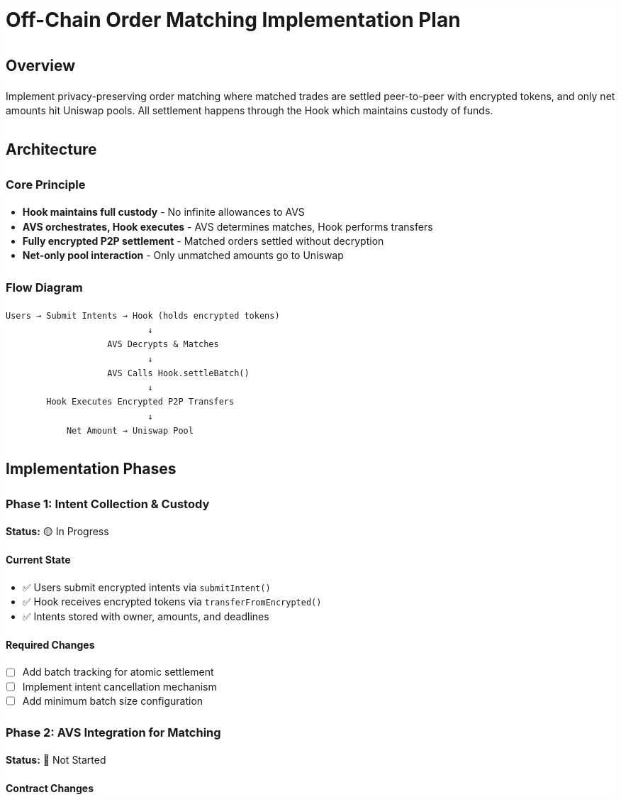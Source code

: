 # Off-Chain Order Matching Implementation Plan

## Overview
Implement privacy-preserving order matching where matched trades are settled peer-to-peer with encrypted tokens, and only net amounts hit Uniswap pools. All settlement happens through the Hook which maintains custody of funds.

## Architecture

### Core Principle
- **Hook maintains full custody** - No infinite allowances to AVS
- **AVS orchestrates, Hook executes** - AVS determines matches, Hook performs transfers
- **Fully encrypted P2P settlement** - Matched orders settled without decryption
- **Net-only pool interaction** - Only unmatched amounts go to Uniswap

### Flow Diagram
```
Users → Submit Intents → Hook (holds encrypted tokens)
                            ↓
                    AVS Decrypts & Matches
                            ↓
                    AVS Calls Hook.settleBatch()
                            ↓
        Hook Executes Encrypted P2P Transfers
                            ↓
            Net Amount → Uniswap Pool
```

## Implementation Phases

### Phase 1: Intent Collection & Custody
**Status:** 🟡 In Progress

#### Current State
- ✅ Users submit encrypted intents via `submitIntent()`
- ✅ Hook receives encrypted tokens via `transferFromEncrypted()`
- ✅ Intents stored with owner, amounts, and deadlines

#### Required Changes
- [ ] Add batch tracking for atomic settlement
- [ ] Implement intent cancellation mechanism
- [ ] Add minimum batch size configuration

### Phase 2: AVS Integration for Matching
**Status:** 🔴 Not Started

#### Contract Changes
